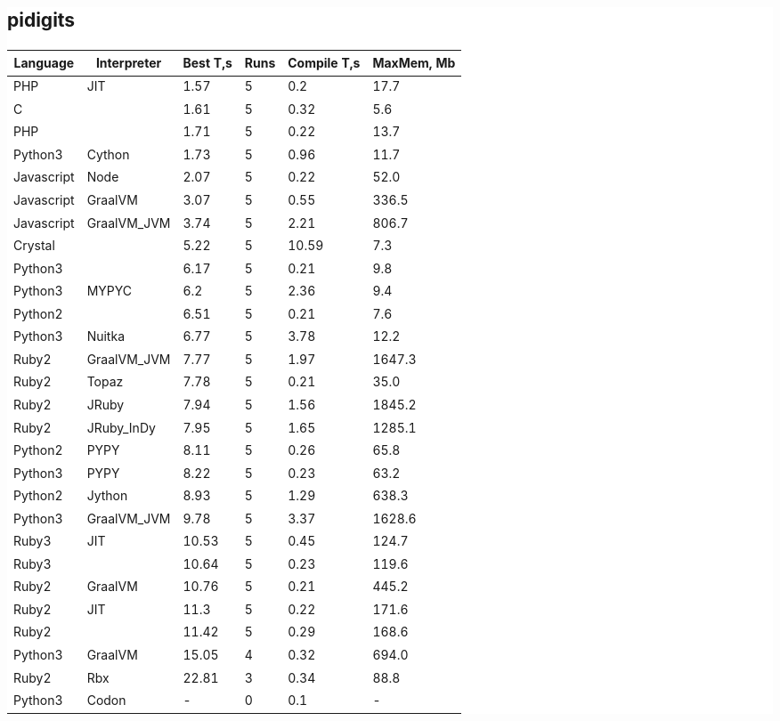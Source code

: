 
## pidigits
| Language   | Interpreter | Best T,s | Runs | Compile T,s | MaxMem, Mb |
|------------|-------------|----------|------|-------------|------------|
| PHP        | JIT         | 1.57     | 5    | 0.2         | 17.7       |
| C          |             | 1.61     | 5    | 0.32        | 5.6        |
| PHP        |             | 1.71     | 5    | 0.22        | 13.7       |
| Python3    | Cython      | 1.73     | 5    | 0.96        | 11.7       |
| Javascript | Node        | 2.07     | 5    | 0.22        | 52.0       |
| Javascript | GraalVM     | 3.07     | 5    | 0.55        | 336.5      |
| Javascript | GraalVM_JVM | 3.74     | 5    | 2.21        | 806.7      |
| Crystal    |             | 5.22     | 5    | 10.59       | 7.3        |
| Python3    |             | 6.17     | 5    | 0.21        | 9.8        |
| Python3    | MYPYC       | 6.2      | 5    | 2.36        | 9.4        |
| Python2    |             | 6.51     | 5    | 0.21        | 7.6        |
| Python3    | Nuitka      | 6.77     | 5    | 3.78        | 12.2       |
| Ruby2      | GraalVM_JVM | 7.77     | 5    | 1.97        | 1647.3     |
| Ruby2      | Topaz       | 7.78     | 5    | 0.21        | 35.0       |
| Ruby2      | JRuby       | 7.94     | 5    | 1.56        | 1845.2     |
| Ruby2      | JRuby_InDy  | 7.95     | 5    | 1.65        | 1285.1     |
| Python2    | PYPY        | 8.11     | 5    | 0.26        | 65.8       |
| Python3    | PYPY        | 8.22     | 5    | 0.23        | 63.2       |
| Python2    | Jython      | 8.93     | 5    | 1.29        | 638.3      |
| Python3    | GraalVM_JVM | 9.78     | 5    | 3.37        | 1628.6     |
| Ruby3      | JIT         | 10.53    | 5    | 0.45        | 124.7      |
| Ruby3      |             | 10.64    | 5    | 0.23        | 119.6      |
| Ruby2      | GraalVM     | 10.76    | 5    | 0.21        | 445.2      |
| Ruby2      | JIT         | 11.3     | 5    | 0.22        | 171.6      |
| Ruby2      |             | 11.42    | 5    | 0.29        | 168.6      |
| Python3    | GraalVM     | 15.05    | 4    | 0.32        | 694.0      |
| Ruby2      | Rbx         | 22.81    | 3    | 0.34        | 88.8       |
| Python3    | Codon       | -        | 0    | 0.1         | -          |
